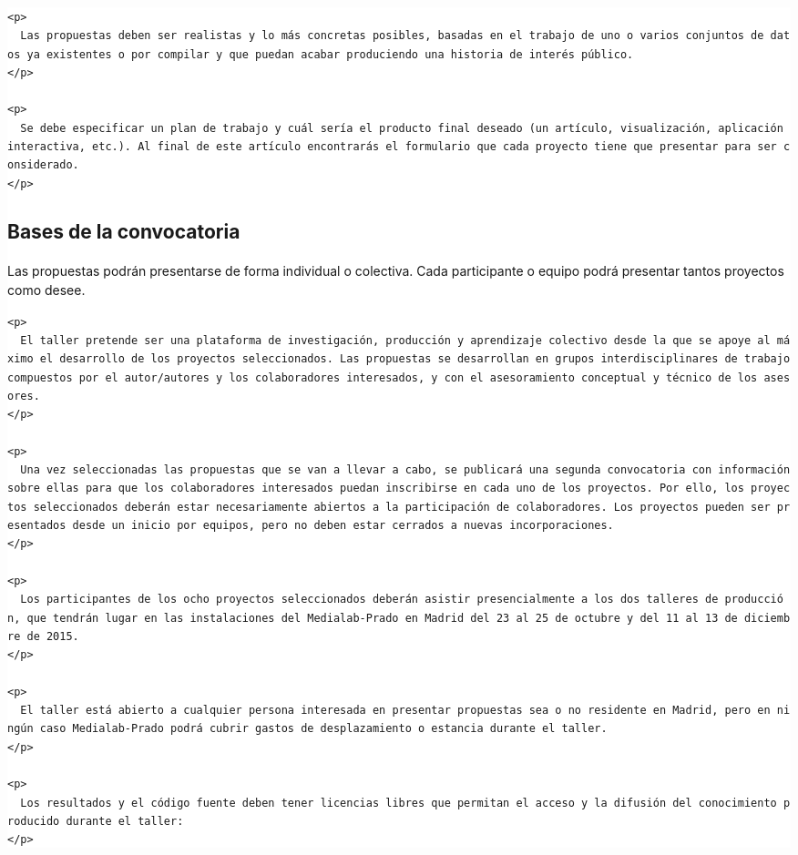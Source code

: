     <p>
      Las propuestas deben ser realistas y lo más concretas posibles, basadas en el trabajo de uno o varios conjuntos de datos ya existentes o por compilar y que puedan acabar produciendo una historia de interés público.
    </p>
    
    <p>
      Se debe especificar un plan de trabajo y cuál sería el producto final deseado (un artículo, visualización, aplicación interactiva, etc.). Al final de este artículo encontrarás el formulario que cada proyecto tiene que presentar para ser considerado.
    </p>
  </div>
</div>

<div id="outline-container-unnumbered-14" class="outline-2">
  <h2 id="unnumbered-14">
    Bases de la convocatoria
  </h2>
  
  <div class="outline-text-2" id="text-unnumbered-14">
    <p>
      Las propuestas podrán presentarse de forma individual o colectiva. Cada participante o equipo podrá presentar tantos proyectos como desee.
    </p>
    
    <p>
      El taller pretende ser una plataforma de investigación, producción y aprendizaje colectivo desde la que se apoye al máximo el desarrollo de los proyectos seleccionados. Las propuestas se desarrollan en grupos interdisciplinares de trabajo compuestos por el autor/autores y los colaboradores interesados, y con el asesoramiento conceptual y técnico de los asesores.
    </p>
    
    <p>
      Una vez seleccionadas las propuestas que se van a llevar a cabo, se publicará una segunda convocatoria con información sobre ellas para que los colaboradores interesados puedan inscribirse en cada uno de los proyectos. Por ello, los proyectos seleccionados deberán estar necesariamente abiertos a la participación de colaboradores. Los proyectos pueden ser presentados desde un inicio por equipos, pero no deben estar cerrados a nuevas incorporaciones.
    </p>
    
    <p>
      Los participantes de los ocho proyectos seleccionados deberán asistir presencialmente a los dos talleres de producción, que tendrán lugar en las instalaciones del Medialab-Prado en Madrid del 23 al 25 de octubre y del 11 al 13 de diciembre de 2015.
    </p>
    
    <p>
      El taller está abierto a cualquier persona interesada en presentar propuestas sea o no residente en Madrid, pero en ningún caso Medialab-Prado podrá cubrir gastos de desplazamiento o estancia durante el taller.
    </p>
    
    <p>
      Los resultados y el código fuente deben tener licencias libres que permitan el acceso y la difusión del conocimiento producido durante el taller:
    </p>
    